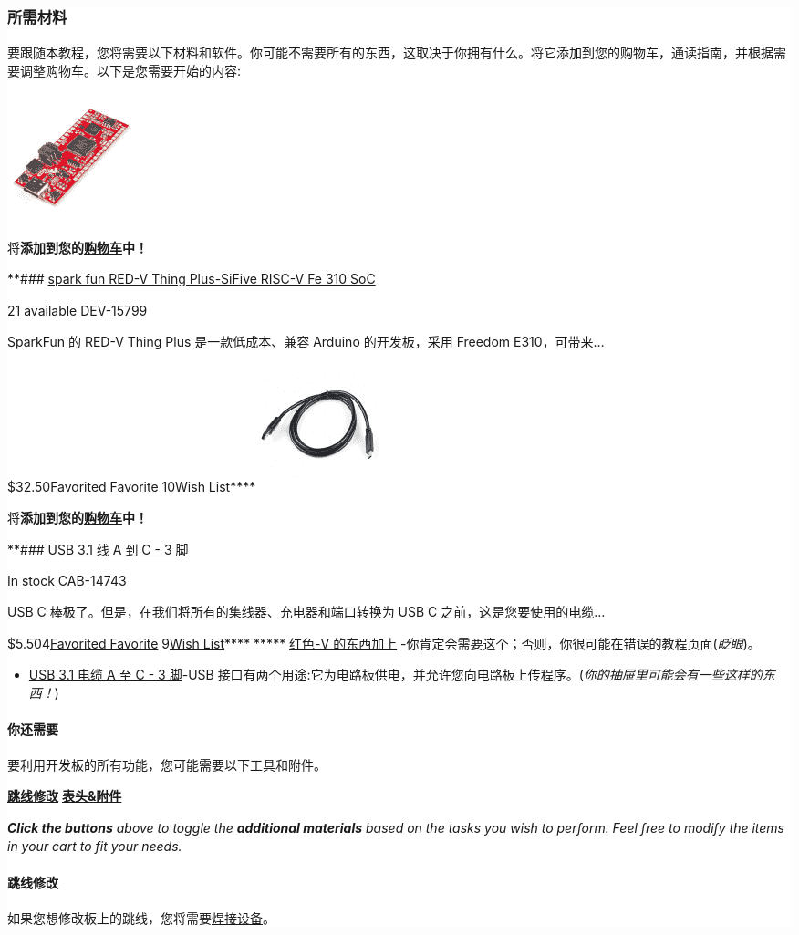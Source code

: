 ### 所需材料

要跟随本教程，您将需要以下材料和软件。你可能不需要所有的东西，这取决于你拥有什么。将它添加到您的购物车，通读指南，并根据需要调整购物车。以下是您需要开始的内容:

[![SparkFun RED-V Thing Plus - SiFive RISC-V FE310 SoC](img/ef9d648985a2790d9fbeb08cc4e2144f.png)](https://www.sparkfun.com/products/15799) 

将**添加到您的[购物车](https://www.sparkfun.com/cart)中！**

 **### [spark fun RED-V Thing Plus-SiFive RISC-V Fe 310 SoC](https://www.sparkfun.com/products/15799)

[21 available](https://learn.sparkfun.com/static/bubbles/ "21 available") DEV-15799

SparkFun 的 RED-V Thing Plus 是一款低成本、兼容 Arduino 的开发板，采用 Freedom E310，可带来…

$32.50[Favorited Favorite](# "Add to favorites") 10[Wish List](# "Add to wish list")****[![USB 3.1 Cable A to C - 3 Foot](img/b8f80ffe26048d5be8d999f1de022e13.png)](https://www.sparkfun.com/products/14743) 

将**添加到您的[购物车](https://www.sparkfun.com/cart)中！**

 **### [USB 3.1 线 A 到 C - 3 脚](https://www.sparkfun.com/products/14743)

[In stock](https://learn.sparkfun.com/static/bubbles/ "in stock") CAB-14743

USB C 棒极了。但是，在我们将所有的集线器、充电器和端口转换为 USB C 之前，这是您要使用的电缆…

$5.504[Favorited Favorite](# "Add to favorites") 9[Wish List](# "Add to wish list")**** *****   [红色-V 的东西加上](https://www.sparkfun.com/products/15799) -你肯定会需要这个；否则，你很可能在错误的教程页面(*眨眼*)。
*   [USB 3.1 电缆 A 至 C - 3 脚](https://www.sparkfun.com/products/14743)-USB 接口有两个用途:它为电路板供电，并允许您向电路板上传程序。(*你的抽屉里可能会有一些这样的东西！*)

#### 你还需要

要利用开发板的所有功能，您可能需要以下工具和附件。

[**跳线修改**](#Jumper_Materials) [**表头&附件**](#Headers)

***Click the buttons** above to toggle the **additional materials** based on the tasks you
wish to perform. Feel free to modify the items in your cart to fit your needs.*

#### 跳线修改

如果您想修改板上的跳线，您将需要[焊接设备](https://www.sparkfun.com/categories/49)。
